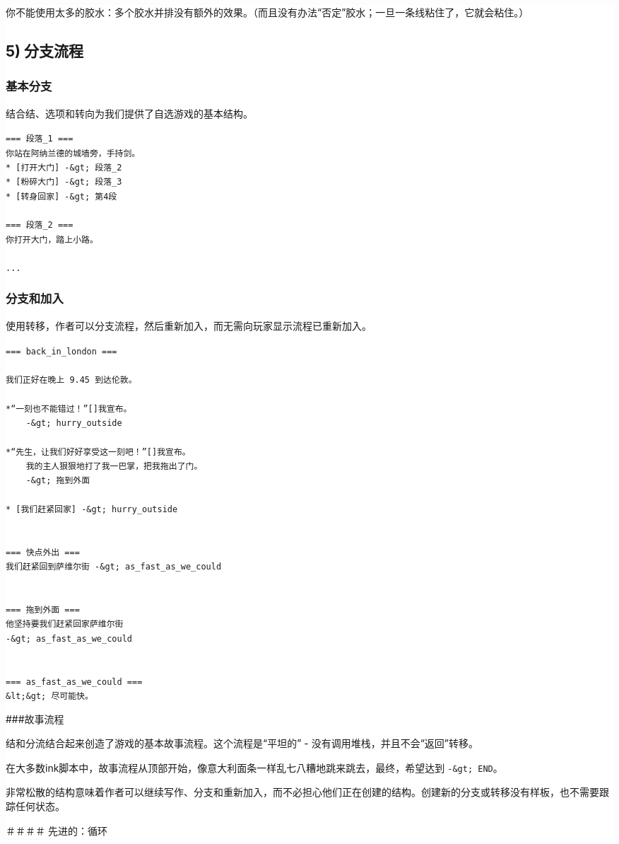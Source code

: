 你不能使用太多的胶水：多个胶水并排没有额外的效果。（而且没有办法“否定”胶水；一旦一条线粘住了，它就会粘住。）


## 5) 分支流程

### 基本分支

结合结、选项和转向为我们提供了自选游戏的基本结构。

	=== 段落_1 ===
	你站在阿纳兰德的城墙旁，手持剑。
	* [打开大门] -&gt; 段落_2
	* [粉碎大门] -&gt; 段落_3
	* [转身回家] -&gt; 第4段
	
	=== 段落_2 ===
	你打开大门，踏上小路。
	
	...

### 分支和加入

使用转移，作者可以分支流程，然后重新加入，而无需向玩家显示流程已重新加入。

	=== back_in_london ===
	
	我们正好在晚上 9.45 到达伦敦。
	
	*“一刻也不能错过！”[]我宣布。
		-&gt; hurry_outside
	
	*“先生，让我们好好享受这一刻吧！”[]我宣布。
		我的主人狠狠地打了我一巴掌，把我拖出了门。
		-&gt; 拖到外面
	
	* [我们赶紧回家] -&gt; hurry_outside


	=== 快点外出 ===
	我们赶紧回到萨维尔街 -&gt; as_fast_as_we_could


	=== 拖到外面 ===
	他坚持要我们赶紧回家萨维尔街
	-&gt; as_fast_as_we_could


	=== as_fast_as_we_could ===
	&lt;&gt; 尽可能快。


###故事流程

结和分流结合起来创造了游戏的基本故事流程。这个流程是“平坦的” - 没有调用堆栈，并且不会“返回”转移。

在大多数ink脚本中，故事流程从顶部开始，像意大利面条一样乱七八糟地跳来跳去，最终，希望达到 `-&gt; END`。

非常松散的结构意味着作者可以继续写作、分支和重新加入，而不必担心他们正在创建的结构。创建新的分支或转移没有样板，也不需要跟踪任何状态。

＃＃＃＃ 先进的：循环
